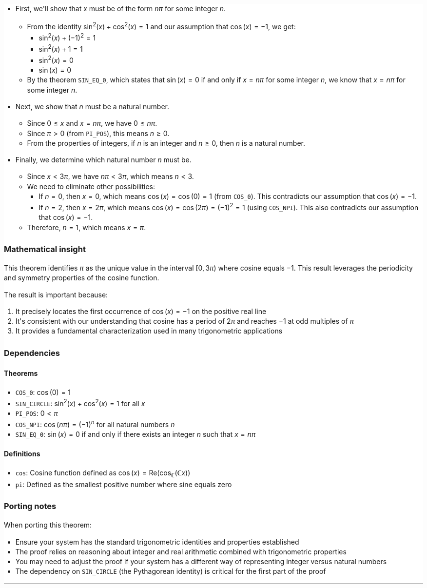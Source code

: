 * First, we'll show that $x$ must be of the form $n\pi$ for some integer $n$.
  * From the identity $\sin^2(x) + \cos^2(x) = 1$ and our assumption that $\cos(x) = -1$, we get:
    * $\sin^2(x) + (-1)^2 = 1$
    * $\sin^2(x) + 1 = 1$
    * $\sin^2(x) = 0$
    * $\sin(x) = 0$
  * By the theorem `SIN_EQ_0`, which states that $\sin(x) = 0$ if and only if $x = n\pi$ for some integer $n$, we know that $x = n\pi$ for some integer $n$.

* Next, we show that $n$ must be a natural number.
  * Since $0 \leq x$ and $x = n\pi$, we have $0 \leq n\pi$.
  * Since $\pi > 0$ (from `PI_POS`), this means $n \geq 0$.
  * From the properties of integers, if $n$ is an integer and $n \geq 0$, then $n$ is a natural number.

* Finally, we determine which natural number $n$ must be.
  * Since $x < 3\pi$, we have $n\pi < 3\pi$, which means $n < 3$.
  * We need to eliminate other possibilities:
    * If $n = 0$, then $x = 0$, which means $\cos(x) = \cos(0) = 1$ (from `COS_0`). This contradicts our assumption that $\cos(x) = -1$.
    * If $n = 2$, then $x = 2\pi$, which means $\cos(x) = \cos(2\pi) = (-1)^2 = 1$ (using `COS_NPI`). This also contradicts our assumption that $\cos(x) = -1$.
  * Therefore, $n = 1$, which means $x = \pi$.

### Mathematical insight
This theorem identifies $\pi$ as the unique value in the interval $[0, 3\pi)$ where cosine equals $-1$. This result leverages the periodicity and symmetry properties of the cosine function.

The result is important because:
1. It precisely locates the first occurrence of $\cos(x) = -1$ on the positive real line
2. It's consistent with our understanding that cosine has a period of $2\pi$ and reaches $-1$ at odd multiples of $\pi$
3. It provides a fundamental characterization used in many trigonometric applications

### Dependencies
#### Theorems
- `COS_0`: $\cos(0) = 1$
- `SIN_CIRCLE`: $\sin^2(x) + \cos^2(x) = 1$ for all $x$
- `PI_POS`: $0 < \pi$
- `COS_NPI`: $\cos(n\pi) = (-1)^n$ for all natural numbers $n$
- `SIN_EQ_0`: $\sin(x) = 0$ if and only if there exists an integer $n$ such that $x = n\pi$

#### Definitions
- `cos`: Cosine function defined as $\cos(x) = \text{Re}(\cos_\mathbb{C}(\mathbb{C}x))$
- `pi`: Defined as the smallest positive number where sine equals zero

### Porting notes
When porting this theorem:
- Ensure your system has the standard trigonometric identities and properties established
- The proof relies on reasoning about integer and real arithmetic combined with trigonometric properties
- You may need to adjust the proof if your system has a different way of representing integer versus natural numbers
- The dependency on `SIN_CIRCLE` (the Pythagorean identity) is critical for the first part of the proof

---